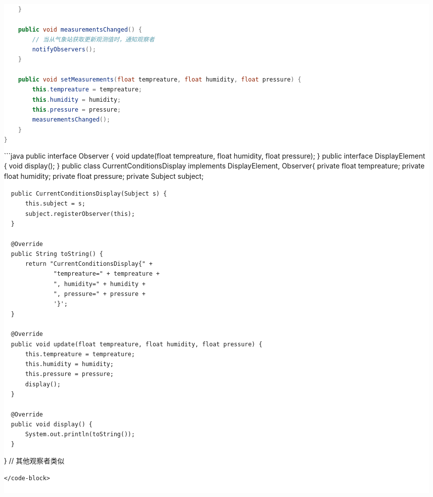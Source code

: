   ```java
      }
  
      public void measurementsChanged() {
          // 当从气象站获取更新观测值时，通知观察者
          notifyObservers();
      }
  
      public void setMeasurements(float tempreature, float humidity, float pressure) {
          this.tempreature = tempreature;
          this.humidity = humidity;
          this.pressure = pressure;
          measurementsChanged();
      }
  }
  ```
  </code-block>
  
  <code-block title="观察者（Observer）">
  ```java
  public interface Observer {
      void update(float tempreature, float humidity, float pressure);
  }
  public interface DisplayElement {
      void display();
  }
  public class CurrentConditionsDisplay implements DisplayElement, Observer{
      private float tempreature;
      private float humidity;
      private float pressure;
      private Subject subject;
  
      public CurrentConditionsDisplay(Subject s) {
          this.subject = s;
          subject.registerObserver(this);
      }
  
      @Override
      public String toString() {
          return "CurrentConditionsDisplay{" +
                  "tempreature=" + tempreature +
                  ", humidity=" + humidity +
                  ", pressure=" + pressure +
                  '}';
      }
  
      @Override
      public void update(float tempreature, float humidity, float pressure) {
          this.tempreature = tempreature;
          this.humidity = humidity;
          this.pressure = pressure;
          display();
      }
  
      @Override
      public void display() {
          System.out.println(toString());
      }
  }
  // 其他观察者类似
  ```
  </code-block>
  